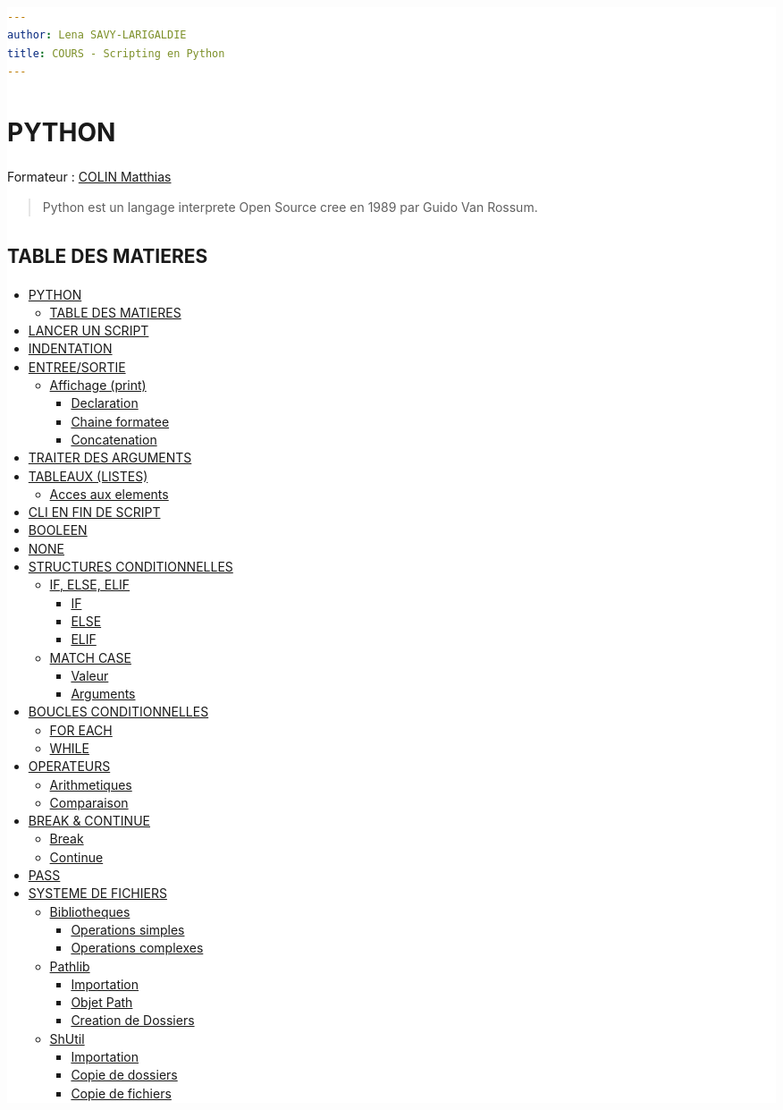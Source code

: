 ```yaml
---
author: Lena SAVY-LARIGALDIE
title: COURS - Scripting en Python
---
```


# PYTHON

Formateur : [COLIN Matthias](https://github.com/matthcol/scripting202302)


> Python est un langage interprete Open Source cree en 1989 par Guido Van Rossum.

## TABLE DES MATIERES
- [PYTHON](#python)
  - [TABLE DES MATIERES](#table-des-matieres)
- [LANCER UN SCRIPT](#lancer-un-script)
- [INDENTATION](#indentation)
- [ENTREE/SORTIE](#entreesortie)
  - [Affichage (print)](#affichage-print)
    - [Declaration](#declaration)
    - [Chaine formatee](#chaine-formatee)
    - [Concatenation](#concatenation)
- [TRAITER DES ARGUMENTS](#traiter-des-arguments)
- [TABLEAUX (LISTES)](#tableaux-listes)
  - [Acces aux elements](#acces-aux-elements)
- [CLI EN FIN DE SCRIPT](#cli-en-fin-de-script)
- [BOOLEEN](#booleen)
- [NONE](#none)
- [STRUCTURES CONDITIONNELLES](#structures-conditionnelles)
  - [IF, ELSE, ELIF](#if-else-elif)
    - [IF](#if)
    - [ELSE](#else)
    - [ELIF](#elif)
  - [MATCH CASE](#match-case)
    - [Valeur](#valeur)
    - [Arguments](#arguments)
- [BOUCLES CONDITIONNELLES](#boucles-conditionnelles)
  - [FOR EACH](#for-each)
  - [WHILE](#while)
- [OPERATEURS](#operateurs)
  - [Arithmetiques](#arithmetiques)
  - [Comparaison](#comparaison)
- [BREAK \& CONTINUE](#break--continue)
  - [Break](#break)
  - [Continue](#continue)
- [PASS](#pass)
- [SYSTEME DE FICHIERS](#systeme-de-fichiers)
  - [Bibliotheques](#bibliotheques)
    - [Operations simples](#operations-simples)
    - [Operations complexes](#operations-complexes)
  - [Pathlib](#pathlib)
    - [Importation](#importation)
    - [Objet Path](#objet-path)
    - [Creation de Dossiers](#creation-de-dossiers)
  - [ShUtil](#shutil)
    - [Importation](#importation-1)
    - [Copie de dossiers](#copie-de-dossiers)
    - [Copie de fichiers](#copie-de-fichiers)
